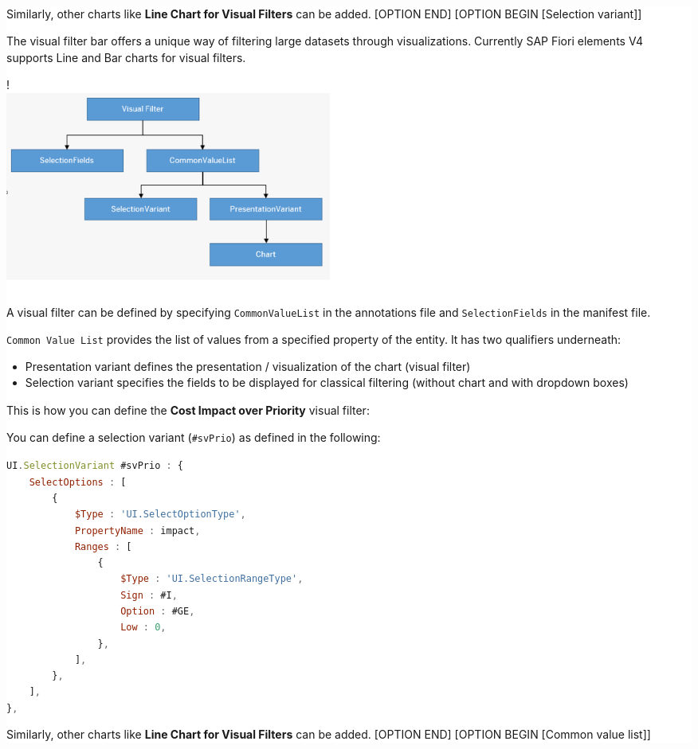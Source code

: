 Similarly, other charts like **Line Chart for Visual Filters** can be added.
[OPTION END]
[OPTION BEGIN [Selection variant]]

The visual filter bar offers a unique way of filtering large datasets through visualizations. Currently SAP Fiori elements V4 supports Line and Bar charts for visual filters.

!![Visual Filters](fea_visual_filters.png)

A visual filter can be defined by specifying `CommonValueList` in the annotations file and `SelectionFields` in the manifest file.

`Common Value List` provides the list of values from a specified property of the entity. It has two qualifiers underneath:

- Presentation variant defines the presentation / visualization of the chart (visual filter)
- Selection variant specifies the fields to be displayed for classical filtering (without chart and with dropdown boxes)

This is how you can define the **Cost Impact over Priority** visual filter:

You can define a selection variant (`#svPrio`) as defined in the following:

```JavaScript
UI.SelectionVariant #svPrio : {
    SelectOptions : [
        {
            $Type : 'UI.SelectOptionType',
            PropertyName : impact,
            Ranges : [
                {
                    $Type : 'UI.SelectionRangeType',
                    Sign : #I,
                    Option : #GE,
                    Low : 0,
                },
            ],
        },
    ],
},
```

Similarly, other charts like **Line Chart for Visual Filters** can be added.
[OPTION END]
[OPTION BEGIN [Common value list]]
